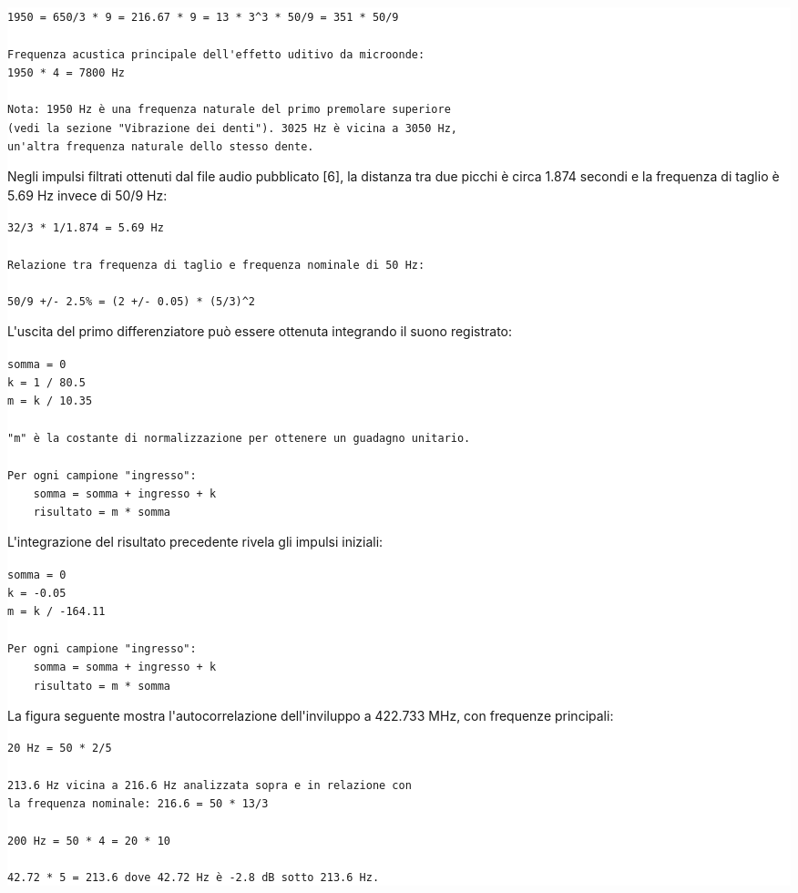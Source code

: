```
1950 = 650/3 * 9 = 216.67 * 9 = 13 * 3^3 * 50/9 = 351 * 50/9

Frequenza acustica principale dell'effetto uditivo da microonde:
1950 * 4 = 7800 Hz

Nota: 1950 Hz è una frequenza naturale del primo premolare superiore
(vedi la sezione "Vibrazione dei denti"). 3025 Hz è vicina a 3050 Hz,
un'altra frequenza naturale dello stesso dente.
```

Negli impulsi filtrati ottenuti dal file audio pubblicato [6], la distanza
tra due picchi è circa 1.874 secondi e la frequenza di taglio è 5.69 Hz
invece di 50/9 Hz:

```
32/3 * 1/1.874 = 5.69 Hz

Relazione tra frequenza di taglio e frequenza nominale di 50 Hz:

50/9 +/- 2.5% = (2 +/- 0.05) * (5/3)^2
```

L'uscita del primo differenziatore può essere ottenuta integrando il
suono registrato:

```
somma = 0
k = 1 / 80.5
m = k / 10.35

"m" è la costante di normalizzazione per ottenere un guadagno unitario.

Per ogni campione "ingresso":
    somma = somma + ingresso + k
    risultato = m * somma
```

L'integrazione del risultato precedente rivela gli impulsi iniziali:

```
somma = 0
k = -0.05
m = k / -164.11

Per ogni campione "ingresso":
    somma = somma + ingresso + k
    risultato = m * somma
```

La figura seguente mostra l'autocorrelazione dell'inviluppo a 422.733 MHz,
con frequenze principali:

```
20 Hz = 50 * 2/5

213.6 Hz vicina a 216.6 Hz analizzata sopra e in relazione con
la frequenza nominale: 216.6 = 50 * 13/3

200 Hz = 50 * 4 = 20 * 10

42.72 * 5 = 213.6 dove 42.72 Hz è -2.8 dB sotto 213.6 Hz.
```
